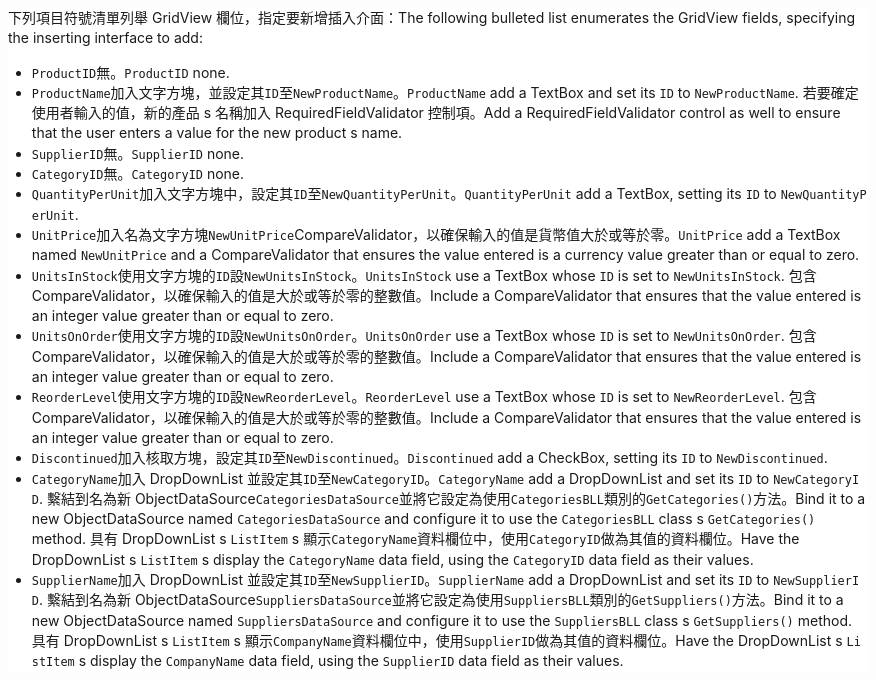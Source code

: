 <span data-ttu-id="8e416-183">下列項目符號清單列舉 GridView 欄位，指定要新增插入介面：</span><span class="sxs-lookup"><span data-stu-id="8e416-183">The following bulleted list enumerates the GridView fields, specifying the inserting interface to add:</span></span>

- <span data-ttu-id="8e416-184">`ProductID`無。</span><span class="sxs-lookup"><span data-stu-id="8e416-184">`ProductID` none.</span></span>
- <span data-ttu-id="8e416-185">`ProductName`加入文字方塊，並設定其`ID`至`NewProductName`。</span><span class="sxs-lookup"><span data-stu-id="8e416-185">`ProductName` add a TextBox and set its `ID` to `NewProductName`.</span></span> <span data-ttu-id="8e416-186">若要確定使用者輸入的值，新的產品 s 名稱加入 RequiredFieldValidator 控制項。</span><span class="sxs-lookup"><span data-stu-id="8e416-186">Add a RequiredFieldValidator control as well to ensure that the user enters a value for the new product s name.</span></span>
- <span data-ttu-id="8e416-187">`SupplierID`無。</span><span class="sxs-lookup"><span data-stu-id="8e416-187">`SupplierID` none.</span></span>
- <span data-ttu-id="8e416-188">`CategoryID`無。</span><span class="sxs-lookup"><span data-stu-id="8e416-188">`CategoryID` none.</span></span>
- <span data-ttu-id="8e416-189">`QuantityPerUnit`加入文字方塊中，設定其`ID`至`NewQuantityPerUnit`。</span><span class="sxs-lookup"><span data-stu-id="8e416-189">`QuantityPerUnit` add a TextBox, setting its `ID` to `NewQuantityPerUnit`.</span></span>
- <span data-ttu-id="8e416-190">`UnitPrice`加入名為文字方塊`NewUnitPrice`CompareValidator，以確保輸入的值是貨幣值大於或等於零。</span><span class="sxs-lookup"><span data-stu-id="8e416-190">`UnitPrice` add a TextBox named `NewUnitPrice` and a CompareValidator that ensures the value entered is a currency value greater than or equal to zero.</span></span>
- <span data-ttu-id="8e416-191">`UnitsInStock`使用文字方塊的`ID`設`NewUnitsInStock`。</span><span class="sxs-lookup"><span data-stu-id="8e416-191">`UnitsInStock` use a TextBox whose `ID` is set to `NewUnitsInStock`.</span></span> <span data-ttu-id="8e416-192">包含 CompareValidator，以確保輸入的值是大於或等於零的整數值。</span><span class="sxs-lookup"><span data-stu-id="8e416-192">Include a CompareValidator that ensures that the value entered is an integer value greater than or equal to zero.</span></span>
- <span data-ttu-id="8e416-193">`UnitsOnOrder`使用文字方塊的`ID`設`NewUnitsOnOrder`。</span><span class="sxs-lookup"><span data-stu-id="8e416-193">`UnitsOnOrder` use a TextBox whose `ID` is set to `NewUnitsOnOrder`.</span></span> <span data-ttu-id="8e416-194">包含 CompareValidator，以確保輸入的值是大於或等於零的整數值。</span><span class="sxs-lookup"><span data-stu-id="8e416-194">Include a CompareValidator that ensures that the value entered is an integer value greater than or equal to zero.</span></span>
- <span data-ttu-id="8e416-195">`ReorderLevel`使用文字方塊的`ID`設`NewReorderLevel`。</span><span class="sxs-lookup"><span data-stu-id="8e416-195">`ReorderLevel` use a TextBox whose `ID` is set to `NewReorderLevel`.</span></span> <span data-ttu-id="8e416-196">包含 CompareValidator，以確保輸入的值是大於或等於零的整數值。</span><span class="sxs-lookup"><span data-stu-id="8e416-196">Include a CompareValidator that ensures that the value entered is an integer value greater than or equal to zero.</span></span>
- <span data-ttu-id="8e416-197">`Discontinued`加入核取方塊，設定其`ID`至`NewDiscontinued`。</span><span class="sxs-lookup"><span data-stu-id="8e416-197">`Discontinued` add a CheckBox, setting its `ID` to `NewDiscontinued`.</span></span>
- <span data-ttu-id="8e416-198">`CategoryName`加入 DropDownList 並設定其`ID`至`NewCategoryID`。</span><span class="sxs-lookup"><span data-stu-id="8e416-198">`CategoryName` add a DropDownList and set its `ID` to `NewCategoryID`.</span></span> <span data-ttu-id="8e416-199">繫結到名為新 ObjectDataSource`CategoriesDataSource`並將它設定為使用`CategoriesBLL`類別的`GetCategories()`方法。</span><span class="sxs-lookup"><span data-stu-id="8e416-199">Bind it to a new ObjectDataSource named `CategoriesDataSource` and configure it to use the `CategoriesBLL` class s `GetCategories()` method.</span></span> <span data-ttu-id="8e416-200">具有 DropDownList s `ListItem` s 顯示`CategoryName`資料欄位中，使用`CategoryID`做為其值的資料欄位。</span><span class="sxs-lookup"><span data-stu-id="8e416-200">Have the DropDownList s `ListItem` s display the `CategoryName` data field, using the `CategoryID` data field as their values.</span></span>
- <span data-ttu-id="8e416-201">`SupplierName`加入 DropDownList 並設定其`ID`至`NewSupplierID`。</span><span class="sxs-lookup"><span data-stu-id="8e416-201">`SupplierName` add a DropDownList and set its `ID` to `NewSupplierID`.</span></span> <span data-ttu-id="8e416-202">繫結到名為新 ObjectDataSource`SuppliersDataSource`並將它設定為使用`SuppliersBLL`類別的`GetSuppliers()`方法。</span><span class="sxs-lookup"><span data-stu-id="8e416-202">Bind it to a new ObjectDataSource named `SuppliersDataSource` and configure it to use the `SuppliersBLL` class s `GetSuppliers()` method.</span></span> <span data-ttu-id="8e416-203">具有 DropDownList s `ListItem` s 顯示`CompanyName`資料欄位中，使用`SupplierID`做為其值的資料欄位。</span><span class="sxs-lookup"><span data-stu-id="8e416-203">Have the DropDownList s `ListItem` s display the `CompanyName` data field, using the `SupplierID` data field as their values.</span></span>
